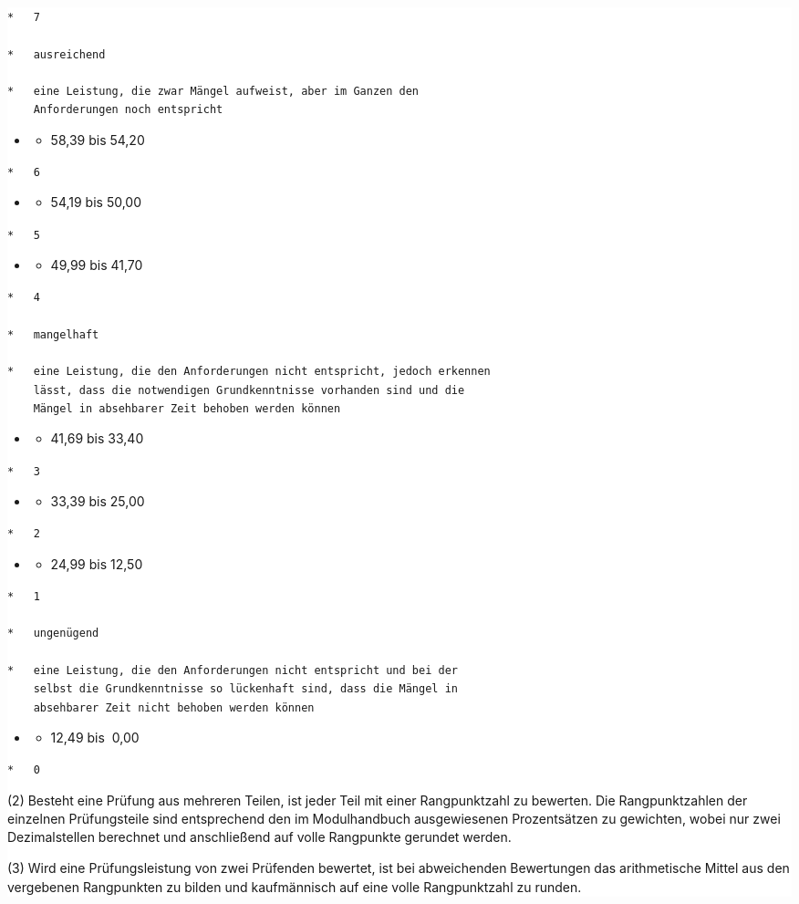     *   7

    *   ausreichend

    *   eine Leistung, die zwar Mängel aufweist, aber im Ganzen den
        Anforderungen noch entspricht


*    *   58,39 bis 54,20

    *   6


*    *   54,19 bis 50,00

    *   5


*    *   49,99 bis 41,70

    *   4

    *   mangelhaft

    *   eine Leistung, die den Anforderungen nicht entspricht, jedoch erkennen
        lässt, dass die notwendigen Grundkenntnisse vorhanden sind und die
        Mängel in absehbarer Zeit behoben werden können


*    *   41,69 bis 33,40

    *   3


*    *   33,39 bis 25,00

    *   2


*    *   24,99 bis 12,50

    *   1

    *   ungenügend

    *   eine Leistung, die den Anforderungen nicht entspricht und bei der
        selbst die Grundkenntnisse so lückenhaft sind, dass die Mängel in
        absehbarer Zeit nicht behoben werden können


*    *   12,49 bis  0,00

    *   0




(2) Besteht eine Prüfung aus mehreren Teilen, ist jeder Teil mit einer
Rangpunktzahl zu bewerten. Die Rangpunktzahlen der einzelnen
Prüfungsteile sind entsprechend den im Modulhandbuch ausgewiesenen
Prozentsätzen zu gewichten, wobei nur zwei Dezimalstellen berechnet
und anschließend auf volle Rangpunkte gerundet werden.

(3) Wird eine Prüfungsleistung von zwei Prüfenden bewertet, ist bei
abweichenden Bewertungen das arithmetische Mittel aus den vergebenen
Rangpunkten zu bilden und kaufmännisch auf eine volle Rangpunktzahl zu
runden.

